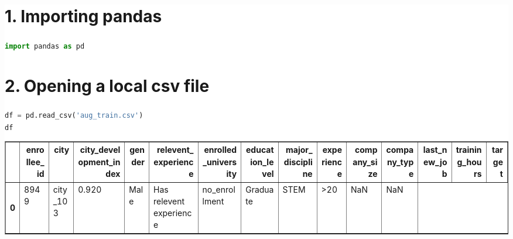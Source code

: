 # 1. Importing pandas


```python
import pandas as pd
```

# 2. Opening a local csv file


```python
df = pd.read_csv('aug_train.csv')
df
```




<div>
<style scoped>
    .dataframe tbody tr th:only-of-type {
        vertical-align: middle;
    }

    .dataframe tbody tr th {
        vertical-align: top;
    }

    .dataframe thead th {
        text-align: right;
    }
</style>
<table border="1" class="dataframe">
  <thead>
    <tr style="text-align: right;">
      <th></th>
      <th>enrollee_id</th>
      <th>city</th>
      <th>city_development_index</th>
      <th>gender</th>
      <th>relevent_experience</th>
      <th>enrolled_university</th>
      <th>education_level</th>
      <th>major_discipline</th>
      <th>experience</th>
      <th>company_size</th>
      <th>company_type</th>
      <th>last_new_job</th>
      <th>training_hours</th>
      <th>target</th>
    </tr>
  </thead>
  <tbody>
    <tr>
      <th>0</th>
      <td>8949</td>
      <td>city_103</td>
      <td>0.920</td>
      <td>Male</td>
      <td>Has relevent experience</td>
      <td>no_enrollment</td>
      <td>Graduate</td>
      <td>STEM</td>
      <td>&gt;20</td>
      <td>NaN</td>
      <td>NaN</td>